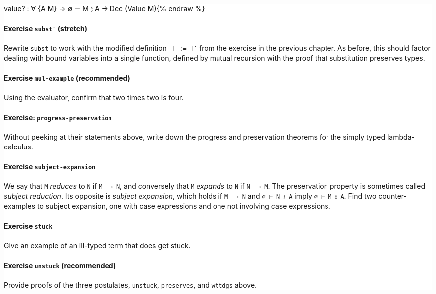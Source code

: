   <a id="value?"></a><a id="8946" href="{% endraw %}{{ site.baseurl }}{% link out/Assignment3.md %}{% raw %}#8946" class="Postulate">value?</a> <a id="8953" class="Symbol">:</a> <a id="8955" class="Symbol">∀</a> <a id="8957" class="Symbol">{</a><a id="8958" href="{% endraw %}{{ site.baseurl }}{% link out/Assignment3.md %}{% raw %}#8958" class="Bound">A</a> <a id="8960" href="{% endraw %}{{ site.baseurl }}{% link out/Assignment3.md %}{% raw %}#8960" class="Bound">M</a><a id="8961" class="Symbol">}</a> <a id="8963" class="Symbol">→</a> <a id="8965" href="plfa.Lambda.html#30376" class="InductiveConstructor">∅</a> <a id="8967" href="plfa.Lambda.html#32516" class="Datatype Operator">⊢</a> <a id="8969" href="{% endraw %}{{ site.baseurl }}{% link out/Assignment3.md %}{% raw %}#8960" class="Bound">M</a> <a id="8971" href="plfa.Lambda.html#32516" class="Datatype Operator">⦂</a> <a id="8973" href="{% endraw %}{{ site.baseurl }}{% link out/Assignment3.md %}{% raw %}#8958" class="Bound">A</a> <a id="8975" class="Symbol">→</a> <a id="8977" href="https://agda.github.io/agda-stdlib/Relation.Nullary.html#534" class="Datatype">Dec</a> <a id="8981" class="Symbol">(</a><a id="8982" href="plfa.Lambda.html#11573" class="Datatype">Value</a> <a id="8988" href="{% endraw %}{{ site.baseurl }}{% link out/Assignment3.md %}{% raw %}#8960" class="Bound">M</a><a id="8989" class="Symbol">)</a>{% endraw %}</pre>


#### Exercise `subst′` (stretch)

Rewrite `subst` to work with the modified definition `_[_:=_]′`
from the exercise in the previous chapter.  As before, this
should factor dealing with bound variables into a single function,
defined by mutual recursion with the proof that substitution
preserves types.


#### Exercise `mul-example` (recommended)

Using the evaluator, confirm that two times two is four.


#### Exercise: `progress-preservation`

Without peeking at their statements above, write down the progress
and preservation theorems for the simply typed lambda-calculus.


#### Exercise `subject-expansion`

We say that `M` _reduces_ to `N` if `M —→ N`,
and conversely that `M` _expands_ to `N` if `N —→ M`.
The preservation property is sometimes called _subject reduction_.
Its opposite is _subject expansion_, which holds if
`M —→ N` and `∅ ⊢ N ⦂ A` imply `∅ ⊢ M ⦂ A`.
Find two counter-examples to subject expansion, one
with case expressions and one not involving case expressions.


#### Exercise `stuck`

Give an example of an ill-typed term that does get stuck.


#### Exercise `unstuck` (recommended)

Provide proofs of the three postulates, `unstuck`, `preserves`, and `wttdgs` above.








